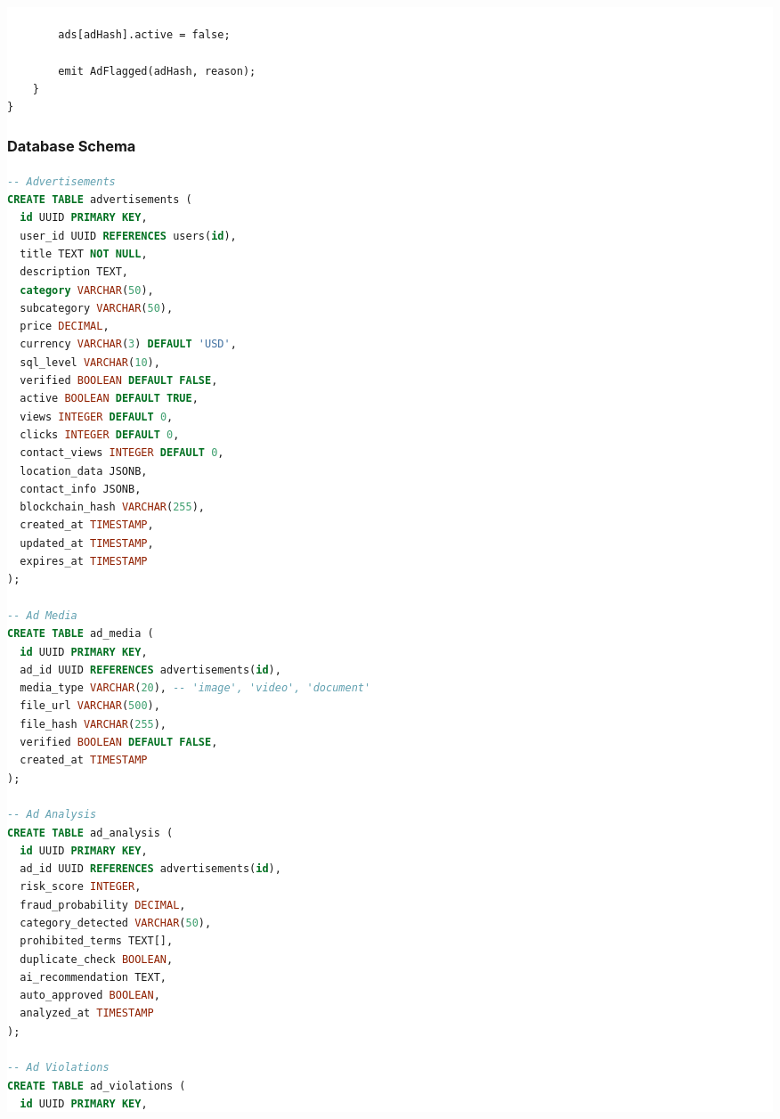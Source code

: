 ```solidity

        ads[adHash].active = false;

        emit AdFlagged(adHash, reason);
    }
}
```

### Database Schema

```sql
-- Advertisements
CREATE TABLE advertisements (
  id UUID PRIMARY KEY,
  user_id UUID REFERENCES users(id),
  title TEXT NOT NULL,
  description TEXT,
  category VARCHAR(50),
  subcategory VARCHAR(50),
  price DECIMAL,
  currency VARCHAR(3) DEFAULT 'USD',
  sql_level VARCHAR(10),
  verified BOOLEAN DEFAULT FALSE,
  active BOOLEAN DEFAULT TRUE,
  views INTEGER DEFAULT 0,
  clicks INTEGER DEFAULT 0,
  contact_views INTEGER DEFAULT 0,
  location_data JSONB,
  contact_info JSONB,
  blockchain_hash VARCHAR(255),
  created_at TIMESTAMP,
  updated_at TIMESTAMP,
  expires_at TIMESTAMP
);

-- Ad Media
CREATE TABLE ad_media (
  id UUID PRIMARY KEY,
  ad_id UUID REFERENCES advertisements(id),
  media_type VARCHAR(20), -- 'image', 'video', 'document'
  file_url VARCHAR(500),
  file_hash VARCHAR(255),
  verified BOOLEAN DEFAULT FALSE,
  created_at TIMESTAMP
);

-- Ad Analysis
CREATE TABLE ad_analysis (
  id UUID PRIMARY KEY,
  ad_id UUID REFERENCES advertisements(id),
  risk_score INTEGER,
  fraud_probability DECIMAL,
  category_detected VARCHAR(50),
  prohibited_terms TEXT[],
  duplicate_check BOOLEAN,
  ai_recommendation TEXT,
  auto_approved BOOLEAN,
  analyzed_at TIMESTAMP
);

-- Ad Violations
CREATE TABLE ad_violations (
  id UUID PRIMARY KEY,
```